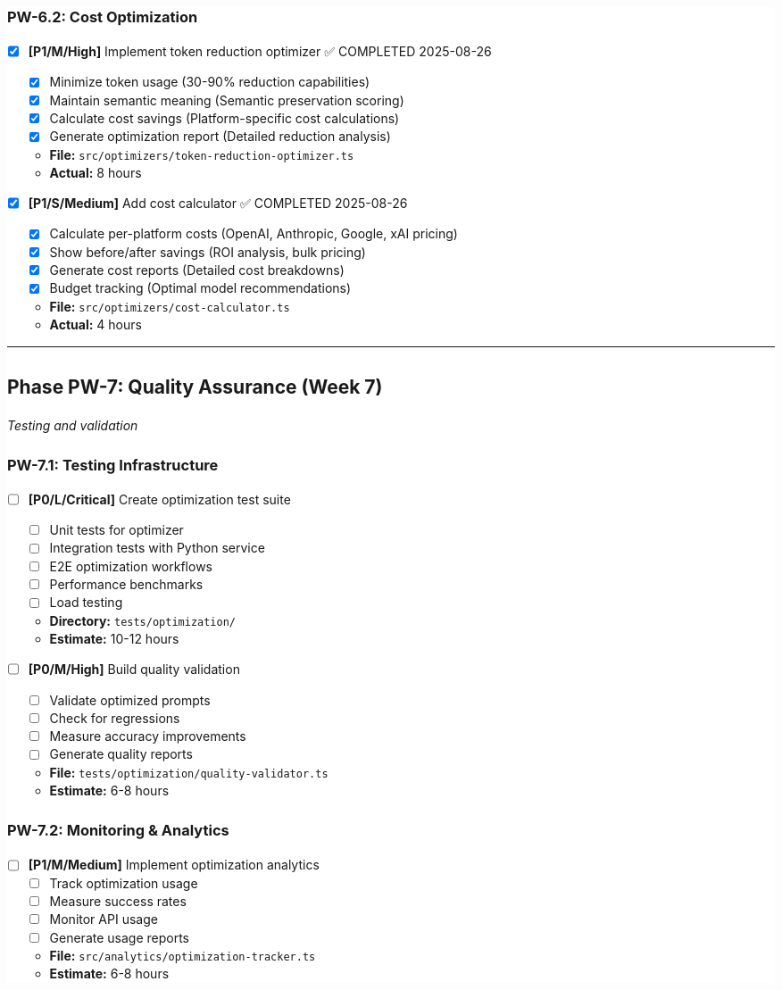 ### PW-6.2: Cost Optimization

- [x] **[P1/M/High]** Implement token reduction optimizer ✅ COMPLETED 2025-08-26
  - [x] Minimize token usage (30-90% reduction capabilities)
  - [x] Maintain semantic meaning (Semantic preservation scoring)
  - [x] Calculate cost savings (Platform-specific cost calculations)
  - [x] Generate optimization report (Detailed reduction analysis)
  - **File:** `src/optimizers/token-reduction-optimizer.ts`
  - **Actual:** 8 hours

- [x] **[P1/S/Medium]** Add cost calculator ✅ COMPLETED 2025-08-26
  - [x] Calculate per-platform costs (OpenAI, Anthropic, Google, xAI pricing)
  - [x] Show before/after savings (ROI analysis, bulk pricing)
  - [x] Generate cost reports (Detailed cost breakdowns)
  - [x] Budget tracking (Optimal model recommendations)
  - **File:** `src/optimizers/cost-calculator.ts`
  - **Actual:** 4 hours

---

## Phase PW-7: Quality Assurance (Week 7)

_Testing and validation_

### PW-7.1: Testing Infrastructure

- [ ] **[P0/L/Critical]** Create optimization test suite
  - [ ] Unit tests for optimizer
  - [ ] Integration tests with Python service
  - [ ] E2E optimization workflows
  - [ ] Performance benchmarks
  - [ ] Load testing
  - **Directory:** `tests/optimization/`
  - **Estimate:** 10-12 hours

- [ ] **[P0/M/High]** Build quality validation
  - [ ] Validate optimized prompts
  - [ ] Check for regressions
  - [ ] Measure accuracy improvements
  - [ ] Generate quality reports
  - **File:** `tests/optimization/quality-validator.ts`
  - **Estimate:** 6-8 hours

### PW-7.2: Monitoring & Analytics

- [ ] **[P1/M/Medium]** Implement optimization analytics
  - [ ] Track optimization usage
  - [ ] Measure success rates
  - [ ] Monitor API usage
  - [ ] Generate usage reports
  - **File:** `src/analytics/optimization-tracker.ts`
  - **Estimate:** 6-8 hours
